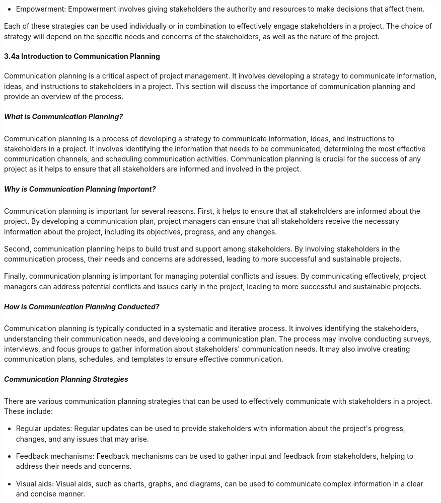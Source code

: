 - Empowerment: Empowerment involves giving stakeholders the authority and resources to make decisions that affect them.

Each of these strategies can be used individually or in combination to effectively engage stakeholders in a project. The choice of strategy will depend on the specific needs and concerns of the stakeholders, as well as the nature of the project.

#### 3.4a Introduction to Communication Planning

Communication planning is a critical aspect of project management. It involves developing a strategy to communicate information, ideas, and instructions to stakeholders in a project. This section will discuss the importance of communication planning and provide an overview of the process.

##### What is Communication Planning?

Communication planning is a process of developing a strategy to communicate information, ideas, and instructions to stakeholders in a project. It involves identifying the information that needs to be communicated, determining the most effective communication channels, and scheduling communication activities. Communication planning is crucial for the success of any project as it helps to ensure that all stakeholders are informed and involved in the project.

##### Why is Communication Planning Important?

Communication planning is important for several reasons. First, it helps to ensure that all stakeholders are informed about the project. By developing a communication plan, project managers can ensure that all stakeholders receive the necessary information about the project, including its objectives, progress, and any changes.

Second, communication planning helps to build trust and support among stakeholders. By involving stakeholders in the communication process, their needs and concerns are addressed, leading to more successful and sustainable projects.

Finally, communication planning is important for managing potential conflicts and issues. By communicating effectively, project managers can address potential conflicts and issues early in the project, leading to more successful and sustainable projects.

##### How is Communication Planning Conducted?

Communication planning is typically conducted in a systematic and iterative process. It involves identifying the stakeholders, understanding their communication needs, and developing a communication plan. The process may involve conducting surveys, interviews, and focus groups to gather information about stakeholders' communication needs. It may also involve creating communication plans, schedules, and templates to ensure effective communication.

##### Communication Planning Strategies

There are various communication planning strategies that can be used to effectively communicate with stakeholders in a project. These include:

- Regular updates: Regular updates can be used to provide stakeholders with information about the project's progress, changes, and any issues that may arise.

- Feedback mechanisms: Feedback mechanisms can be used to gather input and feedback from stakeholders, helping to address their needs and concerns.

- Visual aids: Visual aids, such as charts, graphs, and diagrams, can be used to communicate complex information in a clear and concise manner.

